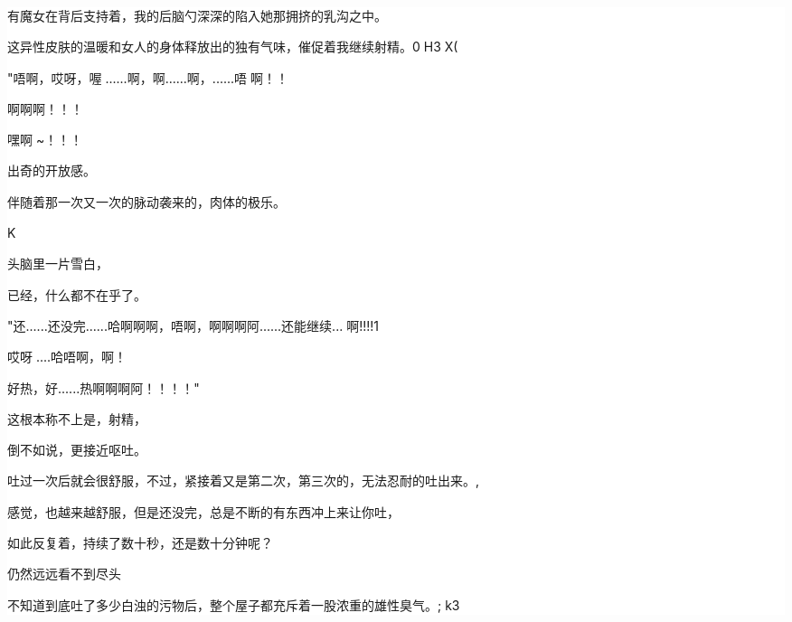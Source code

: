 有魔女在背后支持着，我的后脑勺深深的陷入她那拥挤的乳沟之中。



这异性皮肤的温暖和女人的身体释放出的独有气味，催促着我继续射精。0 H3 X(





"唔啊，哎呀，喔 ......啊，啊......啊，......唔 啊！！



啊啊啊！！！



嘿啊 ~！！！



出奇的开放感。



伴随着那一次又一次的脉动袭来的，肉体的极乐。

K



头脑里一片雪白，



已经，什么都不在乎了。



"还......还没完......哈啊啊啊，唔啊，啊啊啊阿......还能继续... 啊!!!!1



哎呀 ....哈唔啊，啊！



好热，好......热啊啊啊阿！！！！"



这根本称不上是，射精，



倒不如说，更接近呕吐。



吐过一次后就会很舒服，不过，紧接着又是第二次，第三次的，无法忍耐的吐出来。,



感觉，也越来越舒服，但是还没完，总是不断的有东西冲上来让你吐，



如此反复着，持续了数十秒，还是数十分钟呢？



仍然远远看不到尽头



不知道到底吐了多少白浊的污物后，整个屋子都充斥着一股浓重的雄性臭气。; k3
